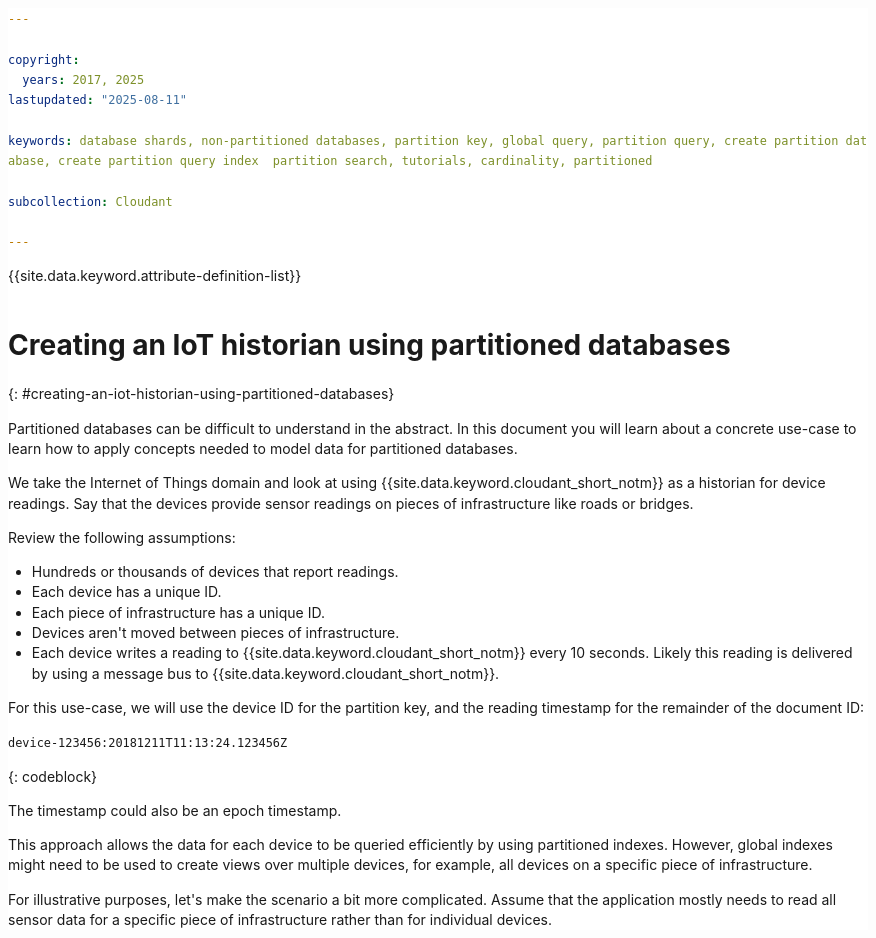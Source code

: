```yaml
---

copyright:
  years: 2017, 2025
lastupdated: "2025-08-11"

keywords: database shards, non-partitioned databases, partition key, global query, partition query, create partition database, create partition query index  partition search, tutorials, cardinality, partitioned

subcollection: Cloudant

---
```


{{site.data.keyword.attribute-definition-list}}

# Creating an IoT historian using partitioned databases
{: #creating-an-iot-historian-using-partitioned-databases}

Partitioned databases can be difficult to understand in the abstract. In this
document you will learn about a concrete use-case to learn how to apply concepts
needed to model data for partitioned databases.

We take the Internet of Things domain and look at using
{{site.data.keyword.cloudant_short_notm}} as a historian for device readings.
Say that the devices provide sensor readings on pieces of infrastructure like
roads or bridges.

Review the following assumptions:

- Hundreds or thousands of devices that report readings.
- Each device has a unique ID.
- Each piece of infrastructure has a unique ID.
- Devices aren't moved between pieces of infrastructure.
- Each device writes a reading to {{site.data.keyword.cloudant_short_notm}} every 10 seconds. Likely this reading is delivered by using a message bus to {{site.data.keyword.cloudant_short_notm}}.

For this use-case, we will use the device ID for the partition key, and the
reading timestamp for the remainder of the document ID:

```sh
device-123456:20181211T11:13:24.123456Z
```
{: codeblock}

The timestamp could also be an epoch timestamp.

This approach allows the data for each device to be queried efficiently
by using partitioned indexes. However, global indexes might need to be used to create
views over multiple devices, for example, all devices on a specific piece of
infrastructure.

For illustrative purposes, let's make the scenario a bit more complicated. Assume that the application mostly needs to read all sensor data for a specific 
piece of infrastructure rather than for individual devices.
